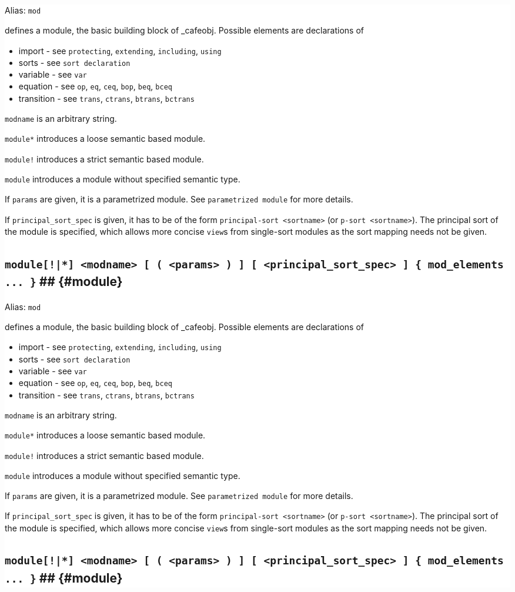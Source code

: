 Alias: `mod`

defines a module, the basic building block of _cafeobj. Possible elements
are declarations of 

  - import - see `protecting`, `extending`, `including`, `using`
  - sorts - see `sort declaration`
  - variable - see `var`
  - equation - see `op`, `eq`, `ceq`, `bop`, `beq`, `bceq`
  - transition - see `trans`, `ctrans`, `btrans`, `bctrans`
  
`modname` is an arbitrary string.

`module*` introduces a loose semantic based module.

`module!` introduces a strict semantic based module.

`module` introduces a module without specified semantic type.

If `params` are given, it is a parametrized module. See `parametrized module`
for more details.

If `principal_sort_spec` is given, it has to be of the form
`principal-sort <sortname>` (or `p-sort <sortname>`). The principal
sort of the module is specified, which allows more concise `view`s from
single-sort modules as the sort mapping needs not be given.

## `module[!|*] <modname> [ ( <params> ) ] [ <principal_sort_spec> ] { mod_elements ... }` ## {#module}

Alias: `mod`

defines a module, the basic building block of _cafeobj. Possible elements
are declarations of 

  - import - see `protecting`, `extending`, `including`, `using`
  - sorts - see `sort declaration`
  - variable - see `var`
  - equation - see `op`, `eq`, `ceq`, `bop`, `beq`, `bceq`
  - transition - see `trans`, `ctrans`, `btrans`, `bctrans`
  
`modname` is an arbitrary string.

`module*` introduces a loose semantic based module.

`module!` introduces a strict semantic based module.

`module` introduces a module without specified semantic type.

If `params` are given, it is a parametrized module. See `parametrized module`
for more details.

If `principal_sort_spec` is given, it has to be of the form
`principal-sort <sortname>` (or `p-sort <sortname>`). The principal
sort of the module is specified, which allows more concise `view`s from
single-sort modules as the sort mapping needs not be given.

## `module[!|*] <modname> [ ( <params> ) ] [ <principal_sort_spec> ] { mod_elements ... }` ## {#module}
